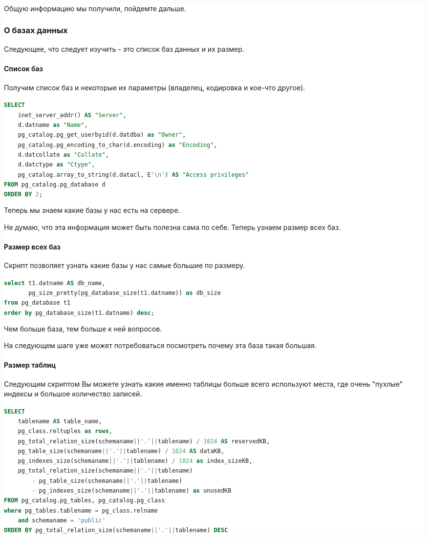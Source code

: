 Общую информацию мы получили, пойдемте дальше.

### О базах данных

Следующее, что следует изучить - это список баз данных и их размер.

#### Список баз

Получим список баз и некоторые их параметры (владелец, кодировка и кое-что другое).

```sql
SELECT
    inet_server_addr() AS "Server",
    d.datname as "Name",
    pg_catalog.pg_get_userbyid(d.datdba) as "Owner",
    pg_catalog.pg_encoding_to_char(d.encoding) as "Encoding",
    d.datcollate as "Collate",
    d.datctype as "Ctype",
    pg_catalog.array_to_string(d.datacl, E'\n') AS "Access privileges"
FROM pg_catalog.pg_database d
ORDER BY 2;
```

Теперь мы знаем какие базы у нас есть на сервере.

Не думаю, что эта информация может быть полезна сама по себе. Теперь узнаем размер всех баз.

#### Размер всех баз

Скрипт позволяет узнать какие базы у нас самые большие по размеру.

```sql
select t1.datname AS db_name,  
       pg_size_pretty(pg_database_size(t1.datname)) as db_size
from pg_database t1
order by pg_database_size(t1.datname) desc;
```

Чем больше база, тем больше к ней вопросов.

На следующем шаге уже может потребоваться посмотреть почему эта база такая большая.

#### Размер таблиц

Следующим скриптом Вы можете узнать какие именно таблицы больше всего используют места, где очень "пухлые" индексы и большое количество записей.

```sql
SELECT
	tablename AS table_name,
	pg_class.reltuples as rows,
	pg_total_relation_size(schemaname||'.'||tablename) / 1024 AS reservedKB,
	pg_table_size(schemaname||'.'||tablename) / 1024 AS dataKB,
	pg_indexes_size(schemaname||'.'||tablename) / 1024 as index_sizeKB,
	pg_total_relation_size(schemaname||'.'||tablename)
		- pg_table_size(schemaname||'.'||tablename)
		- pg_indexes_size(schemaname||'.'||tablename) as unusedKB
FROM pg_catalog.pg_tables, pg_catalog.pg_class
where pg_tables.tablename = pg_class.relname  
	and schemaname = 'public' 
ORDER BY pg_total_relation_size(schemaname||'.'||tablename) DESC
```
